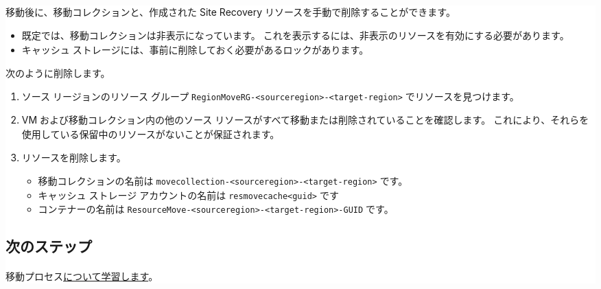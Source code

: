 移動後に、移動コレクションと、作成された Site Recovery リソースを手動で削除することができます。

- 既定では、移動コレクションは非表示になっています。 これを表示するには、非表示のリソースを有効にする必要があります。
- キャッシュ ストレージには、事前に削除しておく必要があるロックがあります。

次のように削除します。 

1. ソース リージョンのリソース グループ ```RegionMoveRG-<sourceregion>-<target-region>``` でリソースを見つけます。
2. VM および移動コレクション内の他のソース リソースがすべて移動または削除されていることを確認します。 これにより、それらを使用している保留中のリソースがないことが保証されます。
2. リソースを削除します。

    - 移動コレクションの名前は ```movecollection-<sourceregion>-<target-region>``` です。
    - キャッシュ ストレージ アカウントの名前は ```resmovecache<guid>``` です
    - コンテナーの名前は ```ResourceMove-<sourceregion>-<target-region>-GUID``` です。

## <a name="next-steps"></a>次のステップ


移動プロセス[について学習します](about-move-process.md)。